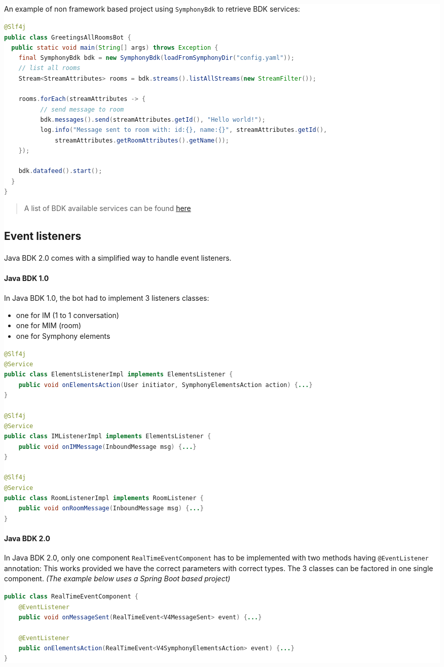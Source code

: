 An example of non framework based project using `SymphonyBdk` to retrieve BDK services:
````java
@Slf4j
public class GreetingsAllRoomsBot {
  public static void main(String[] args) throws Exception {
    final SymphonyBdk bdk = new SymphonyBdk(loadFromSymphonyDir("config.yaml"));
    // list all rooms
    Stream<StreamAttributes> rooms = bdk.streams().listAllStreams(new StreamFilter());
    
    rooms.forEach(streamAttributes -> {
          // send message to room
          bdk.messages().send(streamAttributes.getId(), "Hello world!");
          log.info("Message sent to room with: id:{}, name:{}", streamAttributes.getId(),
              streamAttributes.getRoomAttributes().getName());
    });
    
    bdk.datafeed().start();
  }
}
````
> A list of BDK available services can be found [here](./fluent-api.md)
## Event listeners
Java BDK 2.0 comes with a simplified way to handle event listeners.

#### Java BDK 1.0
In Java BDK 1.0, the bot had to implement 3 listeners classes:
- one for IM (1 to 1 conversation)
- one for MIM (room)
- one for Symphony elements
```java
@Slf4j
@Service
public class ElementsListenerImpl implements ElementsListener {
    public void onElementsAction(User initiator, SymphonyElementsAction action) {...}
}

@Slf4j
@Service
public class IMListenerImpl implements ElementsListener {
    public void onIMMessage(InboundMessage msg) {...}
}

@Slf4j
@Service
public class RoomListenerImpl implements RoomListener {
    public void onRoomMessage(InboundMessage msg) {...}
}
```

#### Java BDK 2.0
In Java BDK 2.0, only one component `RealTimeEventComponent` has to be implemented with two methods having `@EventListener` annotation: This works provided we have the correct parameters with correct types. The 3 classes can be factored in one single component. *(The example below uses a Spring Boot based project)*
```java
public class RealTimeEventComponent {
    @EventListener
    public void onMessageSent(RealTimeEvent<V4MessageSent> event) {...}

    @EventListener
    public onElementsAction(RealTimeEvent<V4SymphonyElementsAction> event) {...}
}
```
